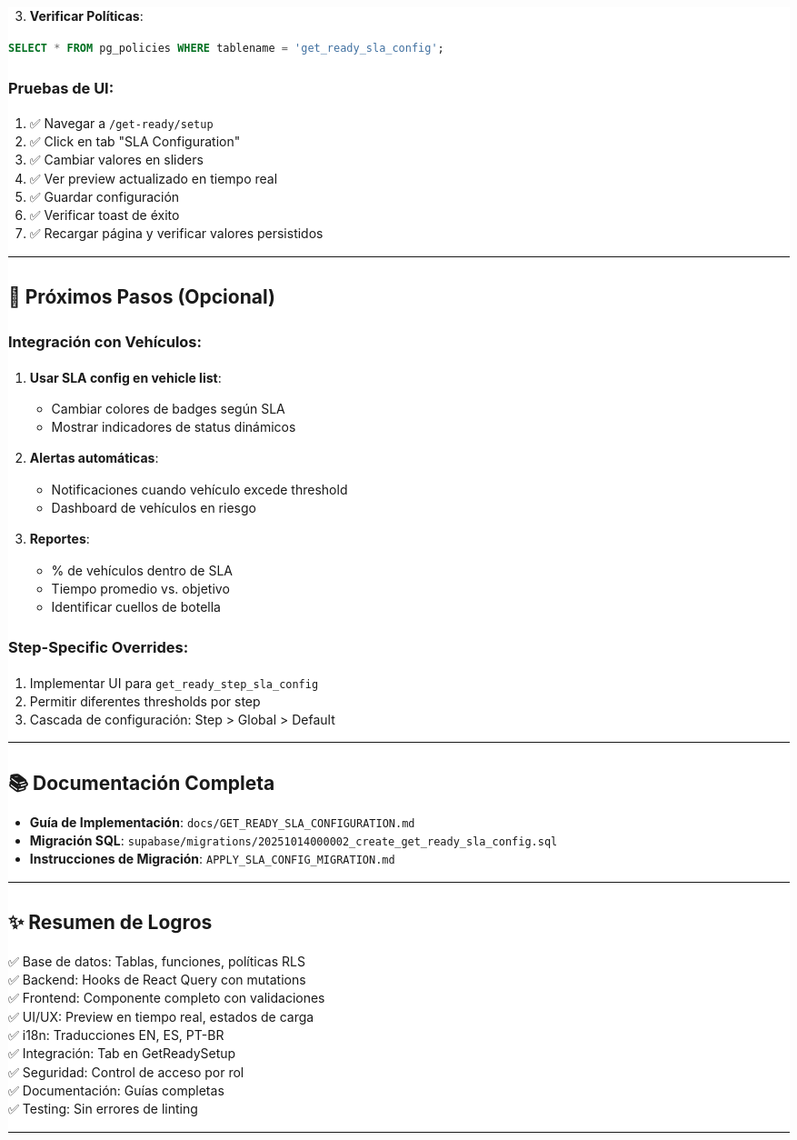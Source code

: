 3. **Verificar Políticas**:
```sql
SELECT * FROM pg_policies WHERE tablename = 'get_ready_sla_config';
```

### Pruebas de UI:

1. ✅ Navegar a `/get-ready/setup`
2. ✅ Click en tab "SLA Configuration"
3. ✅ Cambiar valores en sliders
4. ✅ Ver preview actualizado en tiempo real
5. ✅ Guardar configuración
6. ✅ Verificar toast de éxito
7. ✅ Recargar página y verificar valores persistidos

---

## 🔄 Próximos Pasos (Opcional)

### Integración con Vehículos:
1. **Usar SLA config en vehicle list**:
   - Cambiar colores de badges según SLA
   - Mostrar indicadores de status dinámicos

2. **Alertas automáticas**:
   - Notificaciones cuando vehículo excede threshold
   - Dashboard de vehículos en riesgo

3. **Reportes**:
   - % de vehículos dentro de SLA
   - Tiempo promedio vs. objetivo
   - Identificar cuellos de botella

### Step-Specific Overrides:
1. Implementar UI para `get_ready_step_sla_config`
2. Permitir diferentes thresholds por step
3. Cascada de configuración: Step > Global > Default

---

## 📚 Documentación Completa

- **Guía de Implementación**: `docs/GET_READY_SLA_CONFIGURATION.md`
- **Migración SQL**: `supabase/migrations/20251014000002_create_get_ready_sla_config.sql`
- **Instrucciones de Migración**: `APPLY_SLA_CONFIG_MIGRATION.md`

---

## ✨ Resumen de Logros

✅ Base de datos: Tablas, funciones, políticas RLS  
✅ Backend: Hooks de React Query con mutations  
✅ Frontend: Componente completo con validaciones  
✅ UI/UX: Preview en tiempo real, estados de carga  
✅ i18n: Traducciones EN, ES, PT-BR  
✅ Integración: Tab en GetReadySetup  
✅ Seguridad: Control de acceso por rol  
✅ Documentación: Guías completas  
✅ Testing: Sin errores de linting  

---